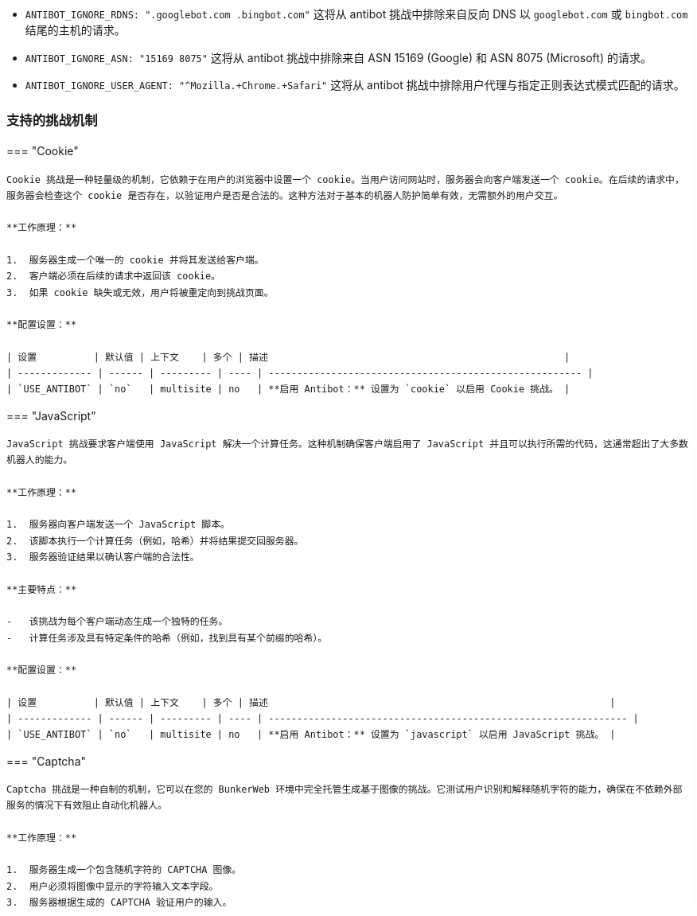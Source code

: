 - `ANTIBOT_IGNORE_RDNS: ".googlebot.com .bingbot.com"`
  这将从 antibot 挑战中排除来自反向 DNS 以 `googlebot.com` 或 `bingbot.com` 结尾的主机的请求。

- `ANTIBOT_IGNORE_ASN: "15169 8075"`
  这将从 antibot 挑战中排除来自 ASN 15169 (Google) 和 ASN 8075 (Microsoft) 的请求。

- `ANTIBOT_IGNORE_USER_AGENT: "^Mozilla.+Chrome.+Safari"`
  这将从 antibot 挑战中排除用户代理与指定正则表达式模式匹配的请求。

### 支持的挑战机制

=== "Cookie"

    Cookie 挑战是一种轻量级的机制，它依赖于在用户的浏览器中设置一个 cookie。当用户访问网站时，服务器会向客户端发送一个 cookie。在后续的请求中，服务器会检查这个 cookie 是否存在，以验证用户是否是合法的。这种方法对于基本的机器人防护简单有效，无需额外的用户交互。

    **工作原理：**

    1.  服务器生成一个唯一的 cookie 并将其发送给客户端。
    2.  客户端必须在后续的请求中返回该 cookie。
    3.  如果 cookie 缺失或无效，用户将被重定向到挑战页面。

    **配置设置：**

    | 设置          | 默认值 | 上下文    | 多个 | 描述                                                    |
    | ------------- | ------ | --------- | ---- | ------------------------------------------------------- |
    | `USE_ANTIBOT` | `no`   | multisite | no   | **启用 Antibot：** 设置为 `cookie` 以启用 Cookie 挑战。 |

=== "JavaScript"

    JavaScript 挑战要求客户端使用 JavaScript 解决一个计算任务。这种机制确保客户端启用了 JavaScript 并且可以执行所需的代码，这通常超出了大多数机器人的能力。

    **工作原理：**

    1.  服务器向客户端发送一个 JavaScript 脚本。
    2.  该脚本执行一个计算任务（例如，哈希）并将结果提交回服务器。
    3.  服务器验证结果以确认客户端的合法性。

    **主要特点：**

    -   该挑战为每个客户端动态生成一个独特的任务。
    -   计算任务涉及具有特定条件的哈希（例如，找到具有某个前缀的哈希）。

    **配置设置：**

    | 设置          | 默认值 | 上下文    | 多个 | 描述                                                            |
    | ------------- | ------ | --------- | ---- | --------------------------------------------------------------- |
    | `USE_ANTIBOT` | `no`   | multisite | no   | **启用 Antibot：** 设置为 `javascript` 以启用 JavaScript 挑战。 |

=== "Captcha"

    Captcha 挑战是一种自制的机制，它可以在您的 BunkerWeb 环境中完全托管生成基于图像的挑战。它测试用户识别和解释随机字符的能力，确保在不依赖外部服务的情况下有效阻止自动化机器人。

    **工作原理：**

    1.  服务器生成一个包含随机字符的 CAPTCHA 图像。
    2.  用户必须将图像中显示的字符输入文本字段。
    3.  服务器根据生成的 CAPTCHA 验证用户的输入。
